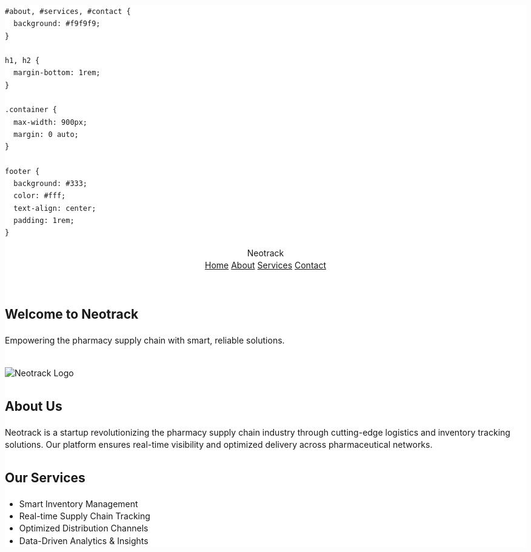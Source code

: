     #about, #services, #contact {
      background: #f9f9f9;
    }

    h1, h2 {
      margin-bottom: 1rem;
    }

    .container {
      max-width: 900px;
      margin: 0 auto;
    }

    footer {
      background: #333;
      color: #fff;
      text-align: center;
      padding: 1rem;
    }
  </style>
</head>
<body>
  <header>
    <div class="logo">
      Neotrack
    </div>
    <nav>
      <a href="#home">Home</a>
      <a href="#about">About</a>
      <a href="#services">Services</a>
      <a href="#contact">Contact</a>
    </nav>
  </header>

  <section id="home">
    <div class="container">
      <h1>Welcome to Neotrack</h1>
      <p>Empowering the pharmacy supply chain with smart, reliable solutions.</p>
      <img src="https://i.postimg.cc/xj6LJ6y6/05d1d4fc-e604-44e9-b1ef-a4d6a0e4b35b-removalai-preview.png" alt="Neotrack Logo" style="margin-top: 20px; width: 900px; height: 426px; object-fit: contain;">
    </div>
  </section>

  <section id="about">
    <div class="container">
      <h2>About Us</h2>
      <p>Neotrack is a startup revolutionizing the pharmacy supply chain industry through cutting-edge logistics and inventory tracking solutions. Our platform ensures real-time visibility and optimized delivery across pharmaceutical networks.</p>
    </div>
  </section>

  <section id="services">
    <div class="container">
      <h2>Our Services</h2>
      <ul>
        <li>Smart Inventory Management</li>
        <li>Real-time Supply Chain Tracking</li>
        <li>Optimized Distribution Channels</li>
        <li>Data-Driven Analytics & Insights</li>
      </ul>
    </div>
  </section>
